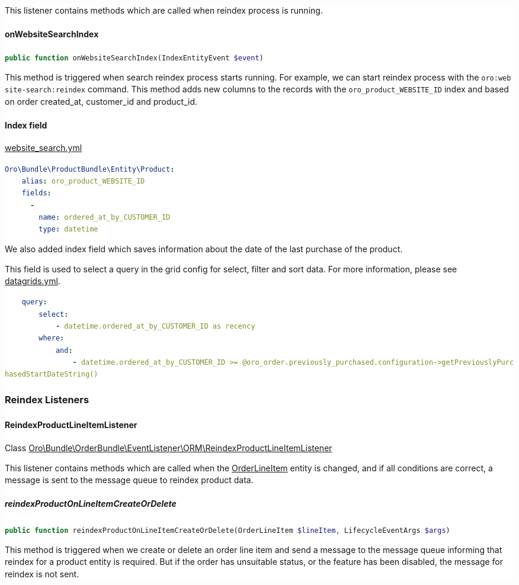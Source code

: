 This listener contains methods which are called when reindex process is running.

#### onWebsiteSearchIndex
```php
public function onWebsiteSearchIndex(IndexEntityEvent $event)
```

This method is triggered when search reindex process starts running. For example, we can start reindex process with the  `oro:website-search:reindex` command.
This method adds new columns to the records with the `oro_product_WEBSITE_ID` index and based on order created_at,
customer_id and product_id.

#### Index field
[website_search.yml](../config/oro/website_search.yml)
```yml
Oro\Bundle\ProductBundle\Entity\Product:
    alias: oro_product_WEBSITE_ID
    fields:
      -
        name: ordered_at_by_CUSTOMER_ID
        type: datetime
```

We also added index field which saves information about the date of the last purchase of the product. 


This field is used to select a query in the grid config for select, filter and sort data. For more information, please see [datagrids.yml](../config/oro/datagrids.yml#L751).

```yml
    query:
        select:
            - datetime.ordered_at_by_CUSTOMER_ID as recency
        where:
            and:
                - datetime.ordered_at_by_CUSTOMER_ID >= @oro_order.previously_purchased.configuration->getPreviouslyPurchasedStartDateString()
```

### Reindex Listeners

#### ReindexProductLineItemListener

Class [Oro\Bundle\OrderBundle\EventListener\ORM\ReindexProductLineItemListener](../../EventListener/ORM/ReindexProductLineItemListener.php)

This listener contains methods which are called when the [OrderLineItem](../../Entity/OrderLineItem.php) entity is changed, and if 
all conditions are correct, a message is sent to the message queue to reindex product data.

##### reindexProductOnLineItemCreateOrDelete
```php
public function reindexProductOnLineItemCreateOrDelete(OrderLineItem $lineItem, LifecycleEventArgs $args)
```
This method is triggered when we create or delete an order line item and send a message to the message queue informing that reindex for a product entity is required.
But if the order has unsuitable status, or the feature has been disabled, the message for reindex is not sent.
